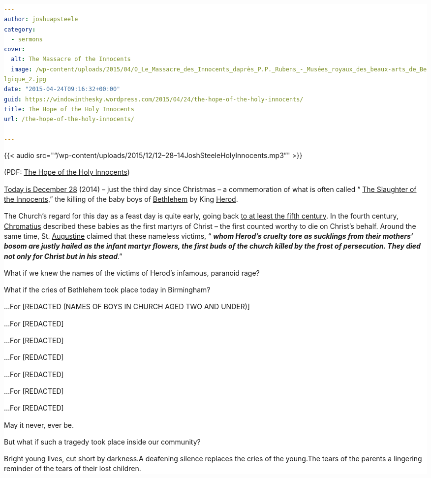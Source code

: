 ```yaml
---
author: joshuapsteele
category:
  - sermons
cover:
  alt: The Massacre of the Innocents
  image: /wp-content/uploads/2015/04/0_Le_Massacre_des_Innocents_daprès_P.P._Rubens_-_Musées_royaux_des_beaux-arts_de_Belgique_2.jpg
date: "2015-04-24T09:16:32+00:00"
guid: https://windowinthesky.wordpress.com/2015/04/24/the-hope-of-the-holy-innocents/
title: The Hope of the Holy Innocents
url: /the-hope-of-the-holy-innocents/

---
```

{{< audio src="“/wp-content/uploads/2015/12/12–28–14JoshSteeleHolyInnocents.mp3”" >}}

(PDF: [The Hope of the Holy Innocents](/wp-content/uploads/2015/12/holy-innocents-matthew-21.pdf))

[Today is December 28](http://stpetersbhm.org/wp-content/podcast/12-28-14JoshSteeleHolyInnocents.mp3) (2014) – just the third day since Christmas – a commemoration of what is often called “ [The Slaughter of the Innocents](http://en.wikipedia.org/wiki/Massacre_of_the_Innocents),” the killing of the baby boys of [Bethlehem](http://en.wikipedia.org/wiki/Bethlehem) by King [Herod](http://en.wikipedia.org/wiki/Herod_the_Great).

The Church’s regard for this day as a feast day is quite early, going back [to at least the fifth century](http://www.newadvent.org/cathen/07419a.htm). In the fourth century, [Chromatius](http://en.wikipedia.org/wiki/Chromatius) described these babies as the first martyrs of Christ – the first counted worthy to die on Christ’s behalf. Around the same time, St. [Augustine](http://en.wikipedia.org/wiki/Augustine_of_Hippo) claimed that these nameless victims, “ **_whom Herod’s cruelty tore as sucklings from their mothers’ bosom are justly hailed as the infant martyr flowers, the first buds of the church killed by the frost of persecution. They died not only for Christ but in his stead_**.”

What if we knew the names of the victims of Herod’s infamous, paranoid rage?

What if the cries of Bethlehem took place today in Birmingham?

…For \[REDACTED (NAMES OF BOYS IN CHURCH AGED TWO AND UNDER)\]

…For \[REDACTED\]

…For \[REDACTED\]

…For \[REDACTED\]

…For \[REDACTED\]

…For \[REDACTED\]

…For \[REDACTED\]

May it never, ever be.

But what if such a tragedy took place inside our community?

Bright young lives, cut short by darkness.A deafening silence replaces the cries of the young.The tears of the parents a lingering reminder of the tears of their lost children.
